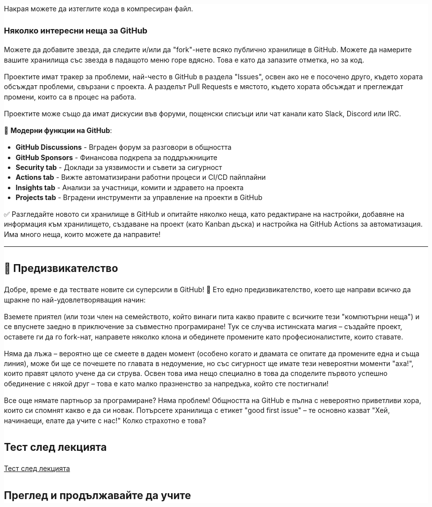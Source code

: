 Накрая можете да изтеглите кода в компресиран файл.

### Няколко интересни неща за GitHub

Можете да добавите звезда, да следите и/или да "fork"-нете всяко публично хранилище в GitHub. Можете да намерите вашите хранилища със звезда в падащото меню горе вдясно. Това е като да запазите отметка, но за код.

Проектите имат тракер за проблеми, най-често в GitHub в раздела "Issues", освен ако не е посочено друго, където хората обсъждат проблеми, свързани с проекта. А разделът Pull Requests е мястото, където хората обсъждат и преглеждат промени, които са в процес на работа.

Проектите може също да имат дискусии във форуми, пощенски списъци или чат канали като Slack, Discord или IRC.

🔧 **Модерни функции на GitHub**:
- **GitHub Discussions** - Вграден форум за разговори в общността
- **GitHub Sponsors** - Финансова подкрепа за поддръжниците  
- **Security tab** - Доклади за уязвимости и съвети за сигурност
- **Actions tab** - Вижте автоматизирани работни процеси и CI/CD пайплайни
- **Insights tab** - Анализи за участници, комити и здравето на проекта
- **Projects tab** - Вградени инструменти за управление на проекти в GitHub

✅ Разгледайте новото си хранилище в GitHub и опитайте няколко неща, като редактиране на настройки, добавяне на информация към хранилището, създаване на проект (като Kanban дъска) и настройка на GitHub Actions за автоматизация. Има много неща, които можете да направите!

---

## 🚀 Предизвикателство 

Добре, време е да тествате новите си суперсили в GitHub! 🚀 Ето едно предизвикателство, което ще направи всичко да щракне по най-удовлетворяващия начин:

Вземете приятел (или този член на семейството, който винаги пита какво правите с всичките тези "компютърни неща") и се впуснете заедно в приключение за съвместно програмиране! Тук се случва истинската магия – създайте проект, оставете ги да го fork-нат, направете няколко клона и обединете промените като професионалистите, които ставате.

Няма да лъжа – вероятно ще се смеете в даден момент (особено когато и двамата се опитате да промените една и съща линия), може би ще се почешете по главата в недоумение, но със сигурност ще имате тези невероятни моменти "аха!", които правят цялото учене да си струва. Освен това има нещо специално в това да споделите първото успешно обединение с някой друг – това е като малко празненство за напредъка, който сте постигнали!

Все още нямате партньор за програмиране? Няма проблем! Общността на GitHub е пълна с невероятно приветливи хора, които си спомнят какво е да си новак. Потърсете хранилища с етикет "good first issue" – те основно казват "Хей, начинаещи, елате да учите с нас!" Колко страхотно е това?

## Тест след лекцията
[Тест след лекцията](https://ff-quizzes.netlify.app/web/en/)

## Преглед и продължавайте да учите
